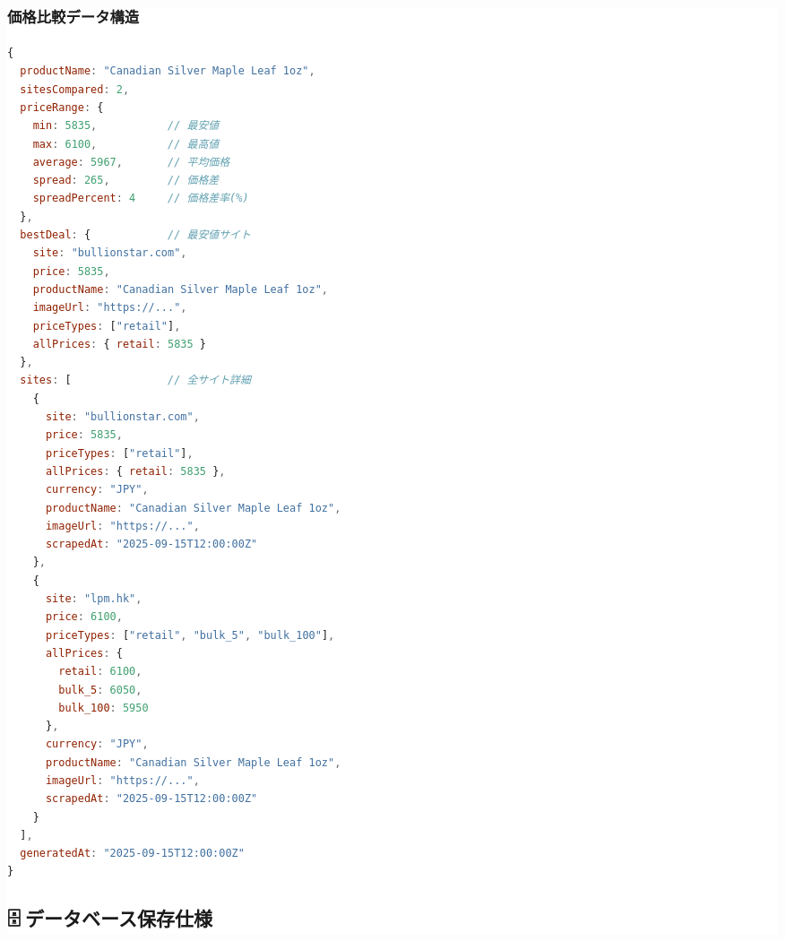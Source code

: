 ### 価格比較データ構造

```javascript
{
  productName: "Canadian Silver Maple Leaf 1oz",
  sitesCompared: 2,
  priceRange: {
    min: 5835,           // 最安値
    max: 6100,           // 最高値
    average: 5967,       // 平均価格
    spread: 265,         // 価格差
    spreadPercent: 4     // 価格差率(%)
  },
  bestDeal: {            // 最安値サイト
    site: "bullionstar.com",
    price: 5835,
    productName: "Canadian Silver Maple Leaf 1oz",
    imageUrl: "https://...",
    priceTypes: ["retail"],
    allPrices: { retail: 5835 }
  },
  sites: [               // 全サイト詳細
    {
      site: "bullionstar.com",
      price: 5835,
      priceTypes: ["retail"],
      allPrices: { retail: 5835 },
      currency: "JPY",
      productName: "Canadian Silver Maple Leaf 1oz",
      imageUrl: "https://...",
      scrapedAt: "2025-09-15T12:00:00Z"
    },
    {
      site: "lpm.hk",
      price: 6100,
      priceTypes: ["retail", "bulk_5", "bulk_100"],
      allPrices: {
        retail: 6100,
        bulk_5: 6050,
        bulk_100: 5950
      },
      currency: "JPY",
      productName: "Canadian Silver Maple Leaf 1oz",
      imageUrl: "https://...",
      scrapedAt: "2025-09-15T12:00:00Z"
    }
  ],
  generatedAt: "2025-09-15T12:00:00Z"
}
```

## 🗄️ データベース保存仕様
